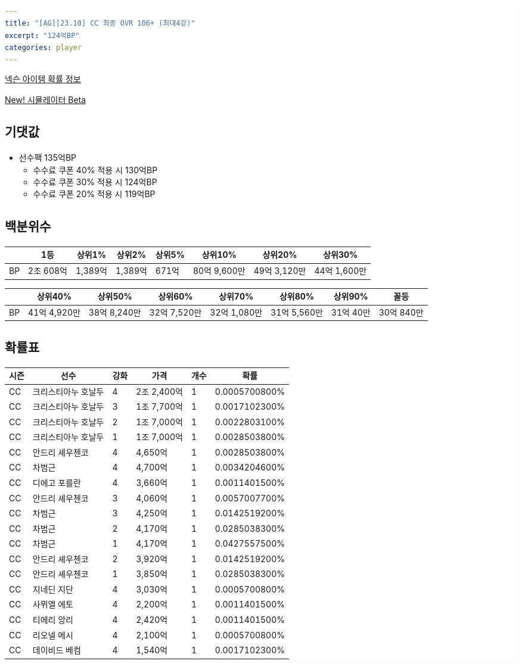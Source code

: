 ```yaml
---
title: "[AG][23.10] CC 최종 OVR 106+ (최대4강)"
excerpt: "124억BP"
categories: player
---
```

[넥슨 아이템 확률 정보](http://iteminfo.nexon.com/probability/fco?sn=7593)

[New! 시뮬레이터 Beta](/simulator/7593)
## 기댓값
- 선수팩 135억BP
  - 수수료 쿠폰 40% 적용 시 130억BP
  - 수수료 쿠폰 30% 적용 시 124억BP
  - 수수료 쿠폰 20% 적용 시 119억BP


## 백분위수

||1등|상위1%|상위2%|상위5%|상위10%|상위20%|상위30%|
|---|---|---|---|---|---|---|---|
|BP|2조 608억|1,389억|1,389억|671억|80억 9,600만|49억 3,120만|44억 1,600만|

||상위40%|상위50%|상위60%|상위70%|상위80%|상위90%|꼴등|
|---|---|---|---|---|---|---|---|
|BP|41억 4,920만|38억 8,240만|32억 7,520만|32억 1,080만|31억 5,560만|31억 40만|30억 840만|


## 확률표

|시즌|선수|강화|가격|개수|확률|
|---|---|---|---|---|---|
|CC|크리스티아누 호날두|4|2조 2,400억|1|0.0005700800%|
|CC|크리스티아누 호날두|3|1조 7,700억|1|0.0017102300%|
|CC|크리스티아누 호날두|2|1조 7,000억|1|0.0022803100%|
|CC|크리스티아누 호날두|1|1조 7,000억|1|0.0028503800%|
|CC|안드리 셰우첸코|4|4,650억|1|0.0028503800%|
|CC|차범근|4|4,700억|1|0.0034204600%|
|CC|디에고 포를란|4|3,660억|1|0.0011401500%|
|CC|안드리 셰우첸코|3|4,060억|1|0.0057007700%|
|CC|차범근|3|4,250억|1|0.0142519200%|
|CC|차범근|2|4,170억|1|0.0285038300%|
|CC|차범근|1|4,170억|1|0.0427557500%|
|CC|안드리 셰우첸코|2|3,920억|1|0.0142519200%|
|CC|안드리 셰우첸코|1|3,850억|1|0.0285038300%|
|CC|지네딘 지단|4|3,030억|1|0.0005700800%|
|CC|사뮈엘 에토|4|2,200억|1|0.0011401500%|
|CC|티에리 앙리|4|2,420억|1|0.0011401500%|
|CC|리오넬 메시|4|2,100억|1|0.0005700800%|
|CC|데이비드 베컴|4|1,540억|1|0.0017102300%|
